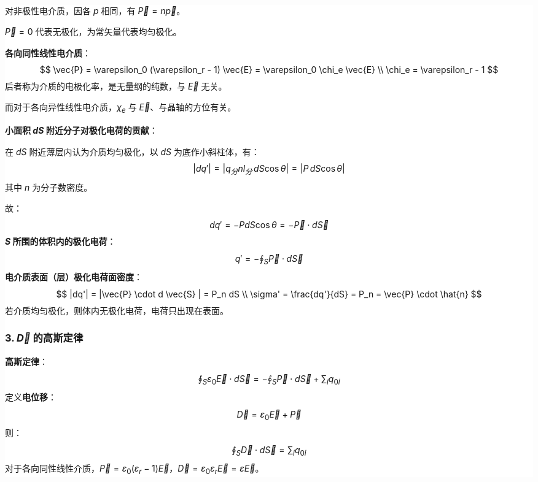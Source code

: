 对非极性电介质，因各 $p$ 相同，有 $\vec{P} = n \vec{p}$。

$\vec{P} = 0$ 代表无极化，为常矢量代表均匀极化。

**各向同性线性电介质**：
$$
\vec{P} = \varepsilon_0 (\varepsilon_r - 1) \vec{E} = \varepsilon_0 \chi_e \vec{E} \\
\chi_e = \varepsilon_r - 1
$$
后者称为介质的电极化率，是无量纲的纯数，与 $\vec{E}$ 无关。

而对于各向异性线性电介质，$\chi_e$ 与 $\vec{E}$、与晶轴的方位有关。

**小面积 $dS$ 附近分子对极化电荷的贡献**：

在 $dS$ 附近薄层内认为介质均匀极化，以 $dS$ 为底作小斜柱体，有：
$$
|dq'| = |q_分 n l_分 \, dS \cos \theta| = |P \, dS \cos \theta|
$$
其中 $n$ 为分子数密度。

故：
$$
dq' = -P dS \cos \theta = - \vec{P} \cdot d \vec{S}
$$
**$S$ 所围的体积内的极化电荷**：
$$
q' = - \oint_S \vec{P} \cdot d \vec{S}
$$
**电介质表面（层）极化电荷面密度**：
$$
|dq'| = |\vec{P} \cdot d \vec{S} | = P_n dS \\
\sigma' = \frac{dq'}{dS} = P_n = \vec{P} \cdot \hat{n}
$$
若介质均匀极化，则体内无极化电荷，电荷只出现在表面。

### 3. $\vec{D}$ 的高斯定律

**高斯定律**：
$$
\oint_S \varepsilon_0 \vec{E} \cdot d \vec{S} = - \oint_S \vec{P} \cdot d \vec{S} + \sum_{i} q_{0i}
$$
定义**电位移**：
$$
\vec{D} = \varepsilon_0 \vec{E} + \vec{P}
$$
则：
$$
\oint_S \vec{D} \cdot d \vec{S} = \sum_i q_{0i}
$$
对于各向同性线性介质，$\vec{P} = \varepsilon_0 (\varepsilon_r - 1) \vec{E}$，$\vec{D} = \varepsilon_0 \varepsilon_r \vec{E} = \varepsilon \vec{E}$。
